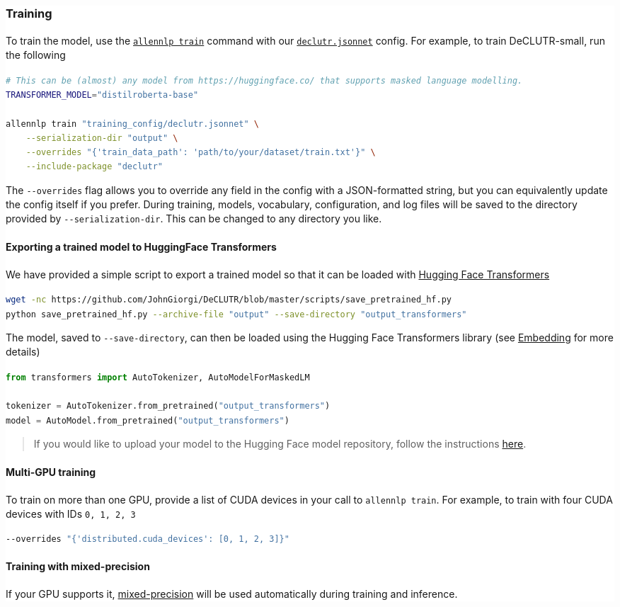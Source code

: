 ### Training

To train the model, use the [`allennlp train`](https://docs.allennlp.org/master/api/commands/train/) command with our [`declutr.jsonnet`](training_config/declutr.jsonnet) config. For example, to train DeCLUTR-small, run the following

```bash
# This can be (almost) any model from https://huggingface.co/ that supports masked language modelling.
TRANSFORMER_MODEL="distilroberta-base"

allennlp train "training_config/declutr.jsonnet" \
    --serialization-dir "output" \
    --overrides "{'train_data_path': 'path/to/your/dataset/train.txt'}" \
    --include-package "declutr"
```

The `--overrides` flag allows you to override any field in the config with a JSON-formatted string, but you can equivalently update the config itself if you prefer. During training, models, vocabulary, configuration, and log files will be saved to the directory provided by `--serialization-dir`. This can be changed to any directory you like.

#### Exporting a trained model to HuggingFace Transformers

We have provided a simple script to export a trained model so that it can be loaded with [Hugging Face Transformers](https://github.com/huggingface/transformers)

```bash
wget -nc https://github.com/JohnGiorgi/DeCLUTR/blob/master/scripts/save_pretrained_hf.py
python save_pretrained_hf.py --archive-file "output" --save-directory "output_transformers"
```

The model, saved to `--save-directory`, can then be loaded using the Hugging Face Transformers library (see [Embedding](#hugging-face-transformers) for more details)

```python
from transformers import AutoTokenizer, AutoModelForMaskedLM
  
tokenizer = AutoTokenizer.from_pretrained("output_transformers")
model = AutoModel.from_pretrained("output_transformers")
```

> If you would like to upload your model to the Hugging Face model repository, follow the instructions [here](https://huggingface.co/transformers/model_sharing.html).

#### Multi-GPU training

To train on more than one GPU, provide a list of CUDA devices in your call to `allennlp train`. For example, to train with four CUDA devices with IDs `0, 1, 2, 3`

```bash
--overrides "{'distributed.cuda_devices': [0, 1, 2, 3]}"
```

#### Training with mixed-precision

If your GPU supports it, [mixed-precision](https://devblogs.nvidia.com/mixed-precision-training-deep-neural-networks/) will be used automatically during training and inference.
